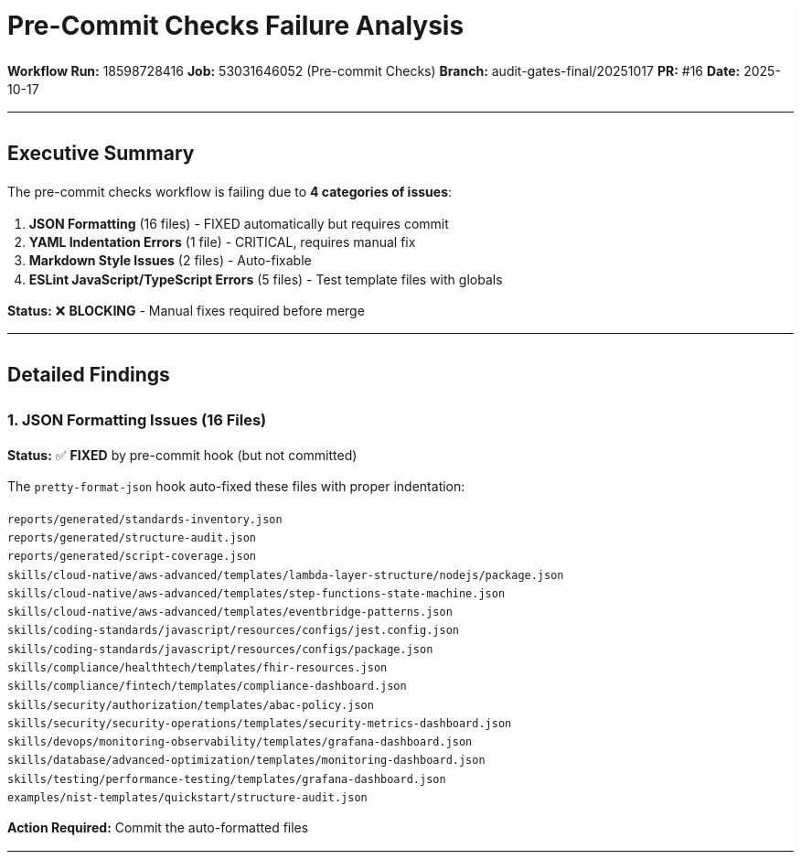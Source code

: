 # Pre-Commit Checks Failure Analysis

**Workflow Run:** 18598728416
**Job:** 53031646052 (Pre-commit Checks)
**Branch:** audit-gates-final/20251017
**PR:** #16
**Date:** 2025-10-17

---

## Executive Summary

The pre-commit checks workflow is failing due to **4 categories of issues**:

1. **JSON Formatting** (16 files) - FIXED automatically but requires commit
2. **YAML Indentation Errors** (1 file) - CRITICAL, requires manual fix
3. **Markdown Style Issues** (2 files) - Auto-fixable
4. **ESLint JavaScript/TypeScript Errors** (5 files) - Test template files with globals

**Status:** ❌ **BLOCKING** - Manual fixes required before merge

---

## Detailed Findings

### 1. JSON Formatting Issues (16 Files)

**Status:** ✅ **FIXED** by pre-commit hook (but not committed)

The `pretty-format-json` hook auto-fixed these files with proper indentation:

```
reports/generated/standards-inventory.json
reports/generated/structure-audit.json
reports/generated/script-coverage.json
skills/cloud-native/aws-advanced/templates/lambda-layer-structure/nodejs/package.json
skills/cloud-native/aws-advanced/templates/step-functions-state-machine.json
skills/cloud-native/aws-advanced/templates/eventbridge-patterns.json
skills/coding-standards/javascript/resources/configs/jest.config.json
skills/coding-standards/javascript/resources/configs/package.json
skills/compliance/healthtech/templates/fhir-resources.json
skills/compliance/fintech/templates/compliance-dashboard.json
skills/security/authorization/templates/abac-policy.json
skills/security/security-operations/templates/security-metrics-dashboard.json
skills/devops/monitoring-observability/templates/grafana-dashboard.json
skills/database/advanced-optimization/templates/monitoring-dashboard.json
skills/testing/performance-testing/templates/grafana-dashboard.json
examples/nist-templates/quickstart/structure-audit.json
```

**Action Required:** Commit the auto-formatted files

---

